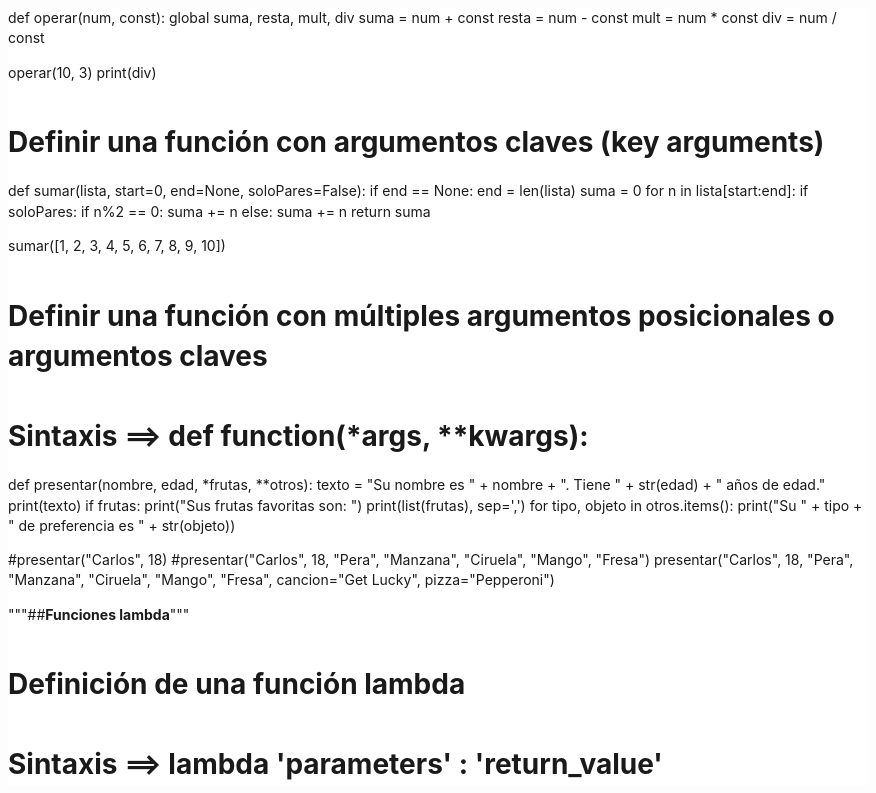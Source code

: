 def operar(num, const):
global suma, resta, mult, div
suma = num + const
resta = num - const
mult = num \* const
div = num / const

operar(10, 3)
print(div)

# Definir una función con argumentos claves (key arguments)

def sumar(lista, start=0, end=None, soloPares=False):
if end == None: end = len(lista)
suma = 0
for n in lista[start:end]:
if soloPares:
if n%2 == 0: suma += n
else: suma += n
return suma

sumar([1, 2, 3, 4, 5, 6, 7, 8, 9, 10])

# Definir una función con múltiples argumentos posicionales o argumentos claves

# Sintaxis ==> def function(\*args, \*\*kwargs):

def presentar(nombre, edad, \*frutas, \*\*otros):
texto = "Su nombre es " + nombre + ". Tiene " + str(edad) + " años de edad."
print(texto)
if frutas:
print("Sus frutas favoritas son: ")
print(list(frutas), sep=',')
for tipo, objeto in otros.items():
print("Su " + tipo + " de preferencia es " + str(objeto))

#presentar("Carlos", 18)
#presentar("Carlos", 18, "Pera", "Manzana", "Ciruela", "Mango", "Fresa")
presentar("Carlos", 18, "Pera", "Manzana", "Ciruela", "Mango", "Fresa", cancion="Get Lucky", pizza="Pepperoni")

"""##**Funciones lambda**"""

# Definición de una función lambda

# Sintaxis ==> lambda 'parameters' : 'return_value'
